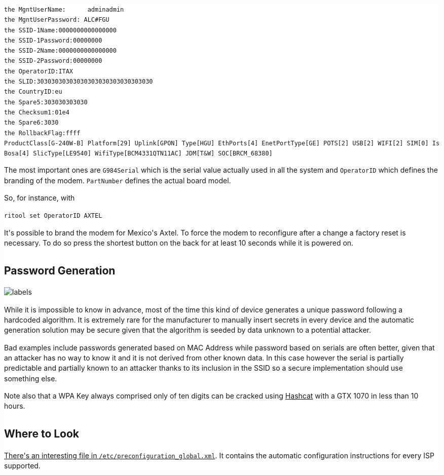 ```
the MgntUserName:      adminadmin
the MgntUserPassword: ALC#FGU
the SSID-1Name:0000000000000000
the SSID-1Password:00000000
the SSID-2Name:0000000000000000
the SSID-2Password:00000000
the OperatorID:ITAX
the SLID:30303030303030303030303030303030
the CountryID:eu
the Spare5:303030303030
the Checksum1:01e4
the Spare6:3030
the RollbackFlag:ffff
ProductClass[G-240W-B] Platform[29] Uplink[GPON] Type[HGU] EthPorts[4] EnetPortType[GE] POTS[2] USB[2] WIFI[2] SIM[0] IsBosa[4] SlicType[LE9540] WifiType[BCM4331QTN11AC] JDM[T&W] SOC[BRCM_68380]

```

The most important ones are `G984Serial` which is the serial value actually used in all the system and `OperatorID` which defines the branding of the modem. `PartNumber` defines the actual board model.

So, for instance, with
```
ritool set OperatorID AXTEL
```
It's possible to brand the modem for Mexico's Axtel. To force the modem to reconfigure after a change a factory reset is necessary. To do so press the shortest button on the back for at least 10 seconds while it is powered on.



## Password Generation

![labels](https://git.lsd.cat/g/nokia-keygen/raw/master/images/labels.jpg)

While it is impossible to know in advance, most of the time this kind of device generates a unique password following a hardcoded algorithm. It is extremely rare for the manufacturer to manually insert secrets in every device and the automatic generation solution may be secure given that the algorithm is seeded by data unknown to a potential attacker.

Bad examples include passwords generated based on MAC Address while password based on serials are often better, given that an attacker has no way to know it and it is not derived from other known data. In this case however the serial is partially predictable and partially known to an attacker thanks to its inclusion in the SSID so a secure implementation should use something else.

Note also that a WPA Key always comprised only of ten digits can be cracked using [Hashcat](https://hashcat.net/hashcat/) with a GTX 1070 in less than 10 hours.

## Where to Look
[There's an interesting file in `/etc/preconfiguration_global.xml`](https://git.lsd.cat/g/nokia-keygen/raw/master/xml/preconfiguration_global.xml). It contains the automatic configuration instructions for every ISP supported.

